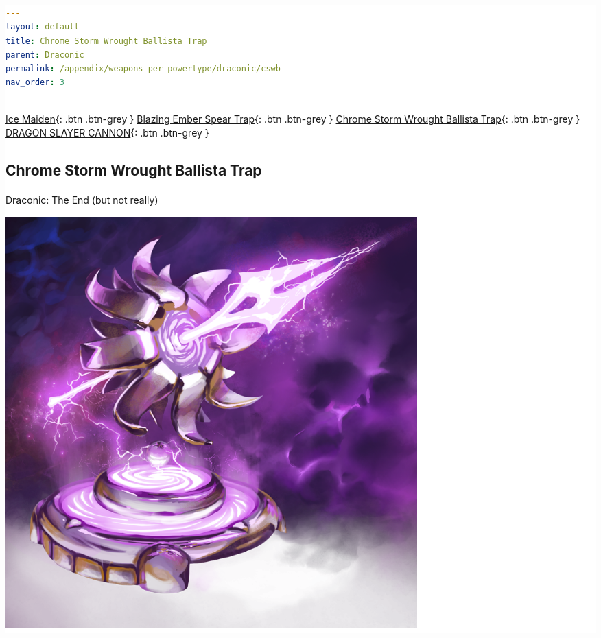 ```yaml
---
layout: default
title: Chrome Storm Wrought Ballista Trap
parent: Draconic
permalink: /appendix/weapons-per-powertype/draconic/cswb
nav_order: 3
---
```

<span class="fs-1">[Ice Maiden](/appendix/weapons-per-powertype/draconic/im){: .btn .btn-grey } </span><span class="fs-1"> [Blazing Ember Spear Trap](/appendix/weapons-per-powertype/draconic/best){: .btn .btn-grey } </span><span class="fs-1"> [Chrome Storm Wrought Ballista Trap](/appendix/weapons-per-powertype/draconic/cswb){: .btn .btn-grey } </span><span class="fs-1"> [DRAGON SLAYER CANNON](/appendix/weapons-per-powertype/draconic/dsc){: .btn .btn-grey } </span>

## Chrome Storm Wrought Ballista Trap
Draconic: The End (but not really)

<img src="/assets/images/weapons/cswbt.png" alt="Shiny Lightning Spear Slinger" width="600">
